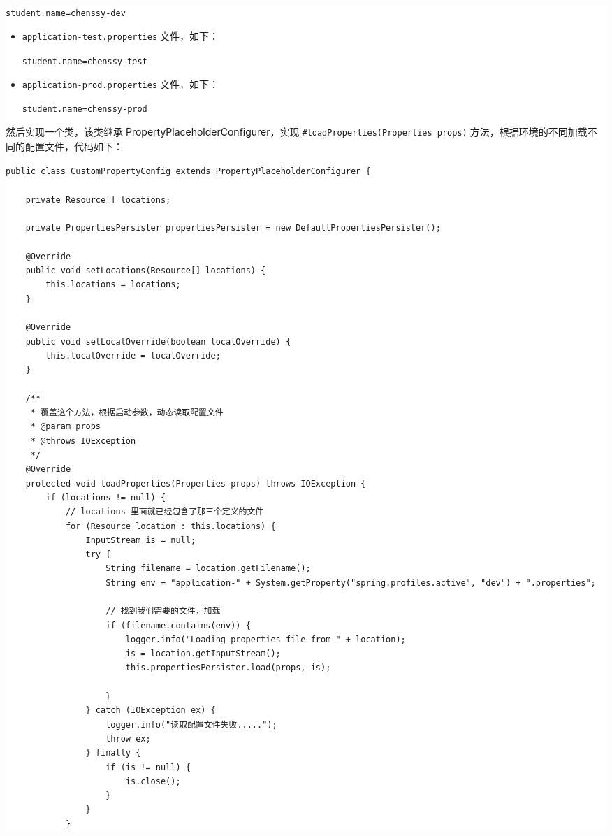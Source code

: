  ```
  student.name=chenssy-dev
  ```

- `application-test.properties` 文件，如下：

  ```
  student.name=chenssy-test
  ```

- `application-prod.properties` 文件，如下：

  ```
  student.name=chenssy-prod
  ```

然后实现一个类，该类继承 PropertyPlaceholderConfigurer，实现 `#loadProperties(Properties props)` 方法，根据环境的不同加载不同的配置文件，代码如下：

```
public class CustomPropertyConfig extends PropertyPlaceholderConfigurer {

    private Resource[] locations;

    private PropertiesPersister propertiesPersister = new DefaultPropertiesPersister();

    @Override
    public void setLocations(Resource[] locations) {
        this.locations = locations;
    }

    @Override
    public void setLocalOverride(boolean localOverride) {
        this.localOverride = localOverride;
    }

    /**
     * 覆盖这个方法，根据启动参数，动态读取配置文件
     * @param props
     * @throws IOException
     */
    @Override
    protected void loadProperties(Properties props) throws IOException {
        if (locations != null) {
            // locations 里面就已经包含了那三个定义的文件
            for (Resource location : this.locations) {
                InputStream is = null;
                try {
                    String filename = location.getFilename();
                    String env = "application-" + System.getProperty("spring.profiles.active", "dev") + ".properties";

                    // 找到我们需要的文件，加载
                    if (filename.contains(env)) {
                        logger.info("Loading properties file from " + location);
                        is = location.getInputStream();
                        this.propertiesPersister.load(props, is);

                    }
                } catch (IOException ex) {
                    logger.info("读取配置文件失败.....");
                    throw ex;
                } finally {
                    if (is != null) {
                        is.close();
                    }
                }
            }
```